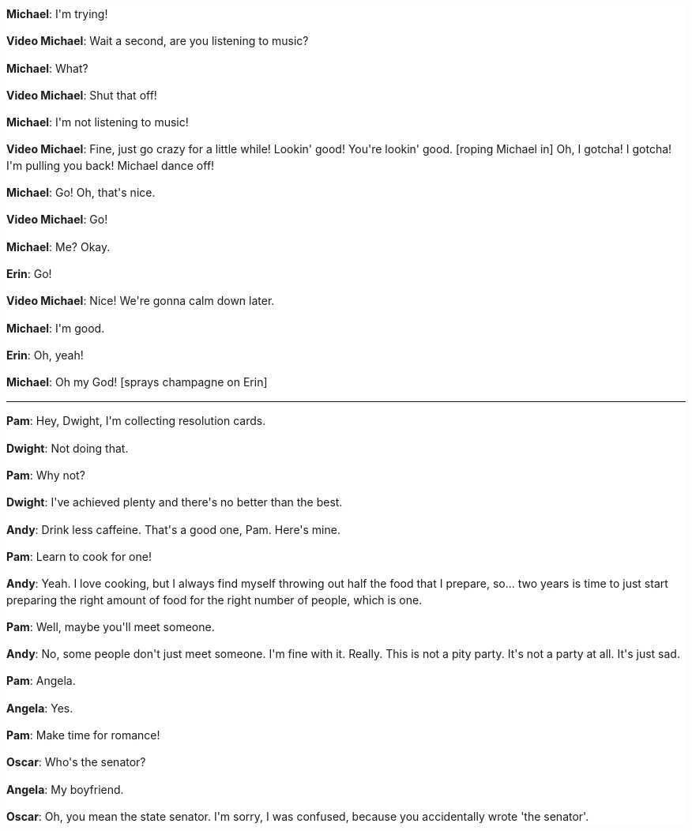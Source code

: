 **Michael**: I'm trying!  
  
**Video Michael**: Wait a second, are you listening to music?  
  
**Michael**: What?  
  
**Video Michael**: Shut that off!  
  
**Michael**: I'm not listening to music!  
  
**Video Michael**: Fine, just go crazy for a little while! Lookin' good! You're lookin' good. \[roping Michael in\] Oh, I gotcha! I gotcha! I'm pulling you back! Michael dance off!  
  
**Michael**: Go! Oh, that's nice.  
  
**Video Michael**: Go!  
  
**Michael**: Me? Okay.  
  
**Erin**: Go!  
  
**Video Michael**: Nice! We're gonna calm down later.  
  
**Michael**: I'm good.  
  
**Erin**: Oh, yeah!  
  
**Michael**: Oh my God! \[sprays champagne on Erin\]  

* * *

**Pam**: Hey, Dwight, I'm collecting resolution cards.  
  
**Dwight**: Not doing that.  
  
**Pam**: Why not?  
  
**Dwight**: I've achieved plenty and there's no better than the best.  
  
**Andy**: Drink less caffeine. That's a good one, Pam. Here's mine.  
  
**Pam**: Learn to cook for one!  
  
**Andy**: Yeah. I love cooking, but I always find myself throwing out half the food that I prepare, so... two years is time to just start preparing the right amount of food for the right number of people, which is one.  
  
**Pam**: Well, maybe you'll meet someone.  
  
**Andy**: No, some people don't just meet someone. I'm fine with it. Really. This is not a pity party. It's not a party at all. It's just sad.  
  
**Pam**: Angela.  
  
**Angela**: Yes.  
  
**Pam**: Make time for romance!  
  
**Oscar**: Who's the senator?  
  
**Angela**: My boyfriend.  
  
**Oscar**: Oh, you mean the state senator. I'm sorry, I was confused, because you accidentally wrote 'the senator'.  
  